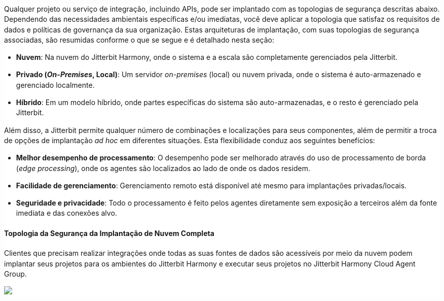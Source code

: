 Qualquer projeto ou serviço de integração, incluindo APIs, pode ser
implantado com as topologias de segurança descritas abaixo. Dependendo
das necessidades ambientais específicas e/ou imediatas, você deve
aplicar a topologia que satisfaz os requisitos de dados e políticas de
governança da sua organização. Estas arquiteturas de implantação, com
suas topologias de segurança associadas, são resumidas conforme o que se
segue e é detalhado nesta seção:

-   **Nuvem**: Na nuvem do Jitterbit Harmony, onde o sistema e a escala
    são completamente gerenciados pela Jitterbit.

-   **Privado (*On-Premises*, Local)**: Um servidor *on-premises*
    (local) ou nuvem privada, onde o sistema é auto-armazenado e
    gerenciado localmente.

-   **Híbrido**: Em um modelo híbrido, onde partes específicas do
    sistema são auto-armazenadas, e o resto é gerenciado pela
    Jitterbit.

Além disso, a Jitterbit permite qualquer número de combinações e
localizações para seus componentes, além de permitir a troca de opções
de implantação *ad hoc* em diferentes situações. Esta flexibilidade
conduz aos seguintes benefícios:

-   **Melhor desempenho de processamento**: O desempenho pode ser
    melhorado através do uso de processamento de borda (*edge
    processing*), onde os agentes são localizados ao lado de onde os
    dados residem.

-   **Facilidade de gerenciamento**: Gerenciamento remoto está
    disponível até mesmo para implantações privadas/locais.

-   **Seguridade e privacidade**: Todo o processamento é feito pelos
    agentes diretamente sem exposição a terceiros além da fonte
    imediata e das conexões alvo.

#### Topologia da Segurança da Implantação de Nuvem Completa

Clientes que precisam realizar integrações onde todas as suas fontes de
dados são acessíveis por meio da nuvem podem implantar seus projetos
para os ambientes do Jitterbit Harmony e executar seus projetos no
Jitterbit Harmony Cloud Agent Group.

<span class="confluence-embedded-file-wrapper"><img
src="https://success.jitterbit.com/download/attachments/55148575/real-time-apis-full-cloud-deployment.png?version=1&amp;modificationDate=1525284779779&amp;api=v2"
class="confluence-embedded-image"
data-image-src="https://success.jitterbit.com/download/attachments/55148575/real-time-apis-full-cloud-deployment.png?version=1&amp;modificationDate=1525284779779&amp;api=v2"
data-unresolved-comment-count="0" data-linked-resource-id="77109904"
data-linked-resource-version="1" data-linked-resource-type="attachment"
data-linked-resource-default-alias="real-time-apis-full-cloud-deployment.png"
data-base-url="https://success.jitterbit.com"
data-linked-resource-content-type="image/png"
data-linked-resource-container-id="55148575"
data-linked-resource-container-version="85" /></span>
